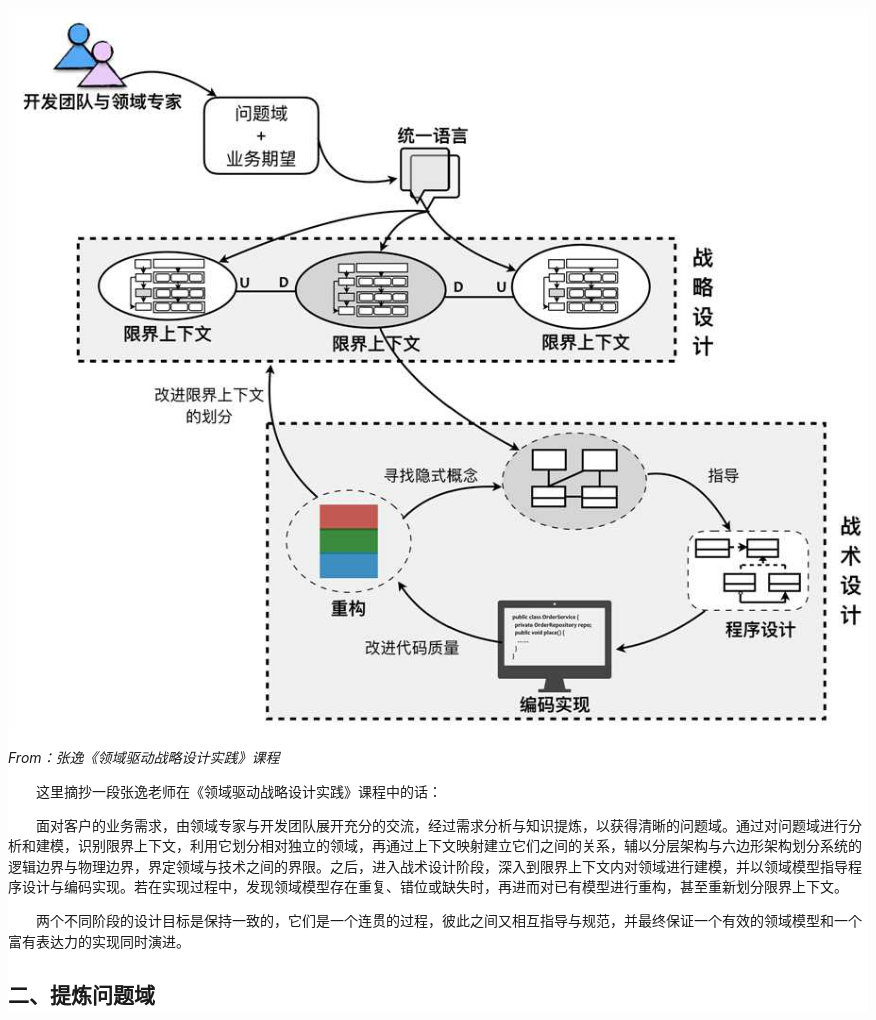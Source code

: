 ![技术分享图片](assets/20190428175125760222-20211106233218930.jpg)

*From：张逸《领域驱动战略设计实践》课程*

　　这里摘抄一段张逸老师在《领域驱动战略设计实践》课程中的话：

　　面对客户的业务需求，由领域专家与开发团队展开充分的交流，经过需求分析与知识提炼，以获得清晰的问题域。通过对问题域进行分析和建模，识别限界上下文，利用它划分相对独立的领域，再通过上下文映射建立它们之间的关系，辅以分层架构与六边形架构划分系统的逻辑边界与物理边界，界定领域与技术之间的界限。之后，进入战术设计阶段，深入到限界上下文内对领域进行建模，并以领域模型指导程序设计与编码实现。若在实现过程中，发现领域模型存在重复、错位或缺失时，再进而对已有模型进行重构，甚至重新划分限界上下文。

　　两个不同阶段的设计目标是保持一致的，它们是一个连贯的过程，彼此之间又相互指导与规范，并最终保证一个有效的领域模型和一个富有表达力的实现同时演进。

## 二、提炼问题域
